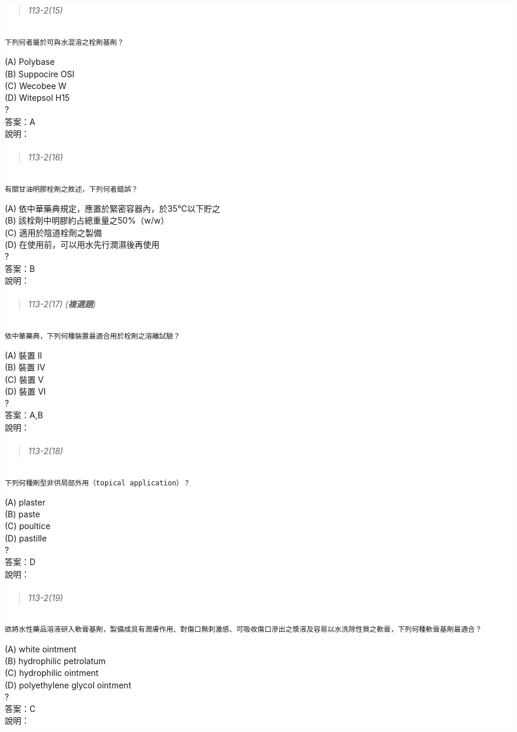 > ###### 113-2(15)  
```Question
下列何者屬於可與水混溶之栓劑基劑？
```  
(A) Polybase  
(B) Suppocire OSI  
(C) Wecobee W  
(D) Witepsol H15  
?  
答案：A  
說明：  

> ###### 113-2(16)  
```Question
有關甘油明膠栓劑之敘述，下列何者錯誤？
```  
(A) 依中華藥典規定，應置於緊密容器內，於35℃以下貯之  
(B) 該栓劑中明膠約占總重量之50%（w/w）  
(C) 適用於陰道栓劑之製備  
(D) 在使用前，可以用水先行潤濕後再使用  
?  
答案：B  
說明：  

> ###### 113-2(17) (**複選題**)  
```Question
依中華藥典，下列何種裝置最適合用於栓劑之溶離試驗？
```  
(A) 裝置 II  
(B) 裝置 IV  
(C) 裝置 V  
(D) 裝置 VI  
?  
答案：A,B  
說明：  

> ###### 113-2(18)  
```Question
下列何種劑型非供局部外用（topical application）？
```  
(A) plaster  
(B) paste  
(C) poultice  
(D) pastille  
?  
答案：D  
說明：  

> ###### 113-2(19)  
```Question
欲將水性藥品溶液研入軟膏基劑，製備成具有潤膚作用、對傷口無刺激感、可吸收傷口滲出之漿液及容易以水洗除性質之軟膏，下列何種軟膏基劑最適合？
```  
(A) white ointment  
(B) hydrophilic petrolatum  
(C) hydrophilic ointment  
(D) polyethylene glycol ointment  
?  
答案：C  
說明：  
